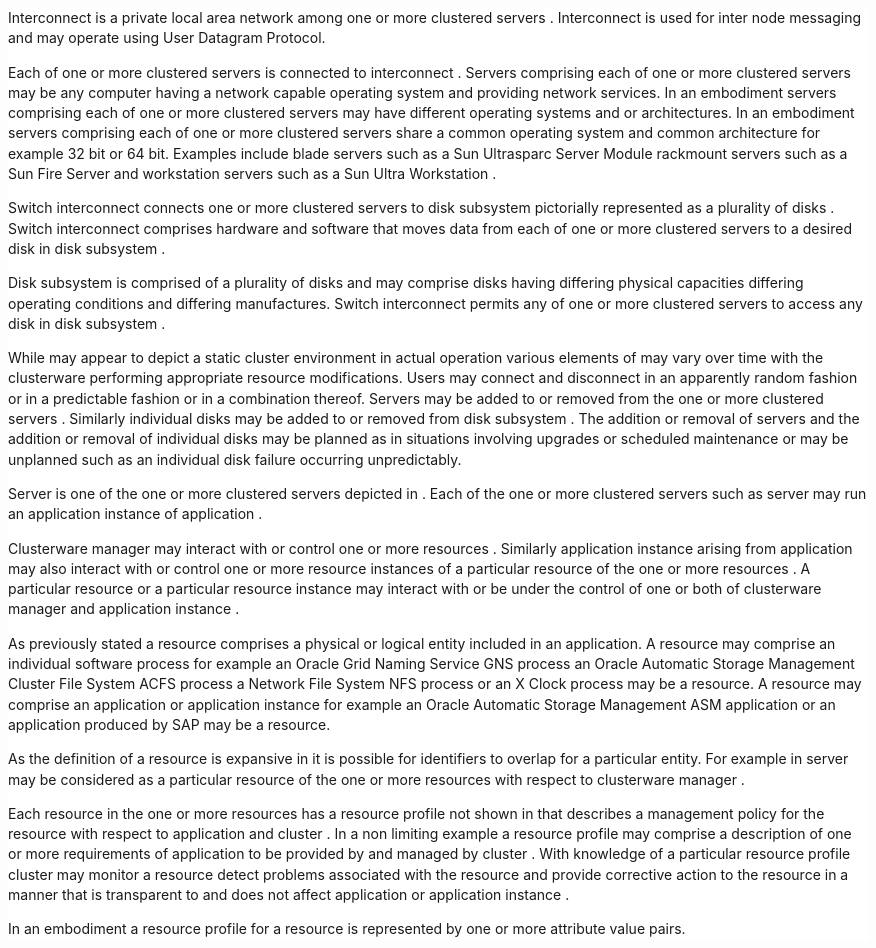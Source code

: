 Interconnect is a private local area network among one or more clustered servers . Interconnect is used for inter node messaging and may operate using User Datagram Protocol.

Each of one or more clustered servers is connected to interconnect . Servers comprising each of one or more clustered servers may be any computer having a network capable operating system and providing network services. In an embodiment servers comprising each of one or more clustered servers may have different operating systems and or architectures. In an embodiment servers comprising each of one or more clustered servers share a common operating system and common architecture for example 32 bit or 64 bit. Examples include blade servers such as a Sun Ultrasparc Server Module rackmount servers such as a Sun Fire Server and workstation servers such as a Sun Ultra Workstation .

Switch interconnect connects one or more clustered servers to disk subsystem pictorially represented as a plurality of disks . Switch interconnect comprises hardware and software that moves data from each of one or more clustered servers to a desired disk in disk subsystem .

Disk subsystem is comprised of a plurality of disks and may comprise disks having differing physical capacities differing operating conditions and differing manufactures. Switch interconnect permits any of one or more clustered servers to access any disk in disk subsystem .

While may appear to depict a static cluster environment in actual operation various elements of may vary over time with the clusterware performing appropriate resource modifications. Users may connect and disconnect in an apparently random fashion or in a predictable fashion or in a combination thereof. Servers may be added to or removed from the one or more clustered servers . Similarly individual disks may be added to or removed from disk subsystem . The addition or removal of servers and the addition or removal of individual disks may be planned as in situations involving upgrades or scheduled maintenance or may be unplanned such as an individual disk failure occurring unpredictably.

Server is one of the one or more clustered servers depicted in . Each of the one or more clustered servers such as server may run an application instance of application .

Clusterware manager may interact with or control one or more resources . Similarly application instance arising from application may also interact with or control one or more resource instances of a particular resource of the one or more resources . A particular resource or a particular resource instance may interact with or be under the control of one or both of clusterware manager and application instance .

As previously stated a resource comprises a physical or logical entity included in an application. A resource may comprise an individual software process for example an Oracle Grid Naming Service GNS process an Oracle Automatic Storage Management Cluster File System ACFS process a Network File System NFS process or an X Clock process may be a resource. A resource may comprise an application or application instance for example an Oracle Automatic Storage Management ASM application or an application produced by SAP may be a resource.

As the definition of a resource is expansive in it is possible for identifiers to overlap for a particular entity. For example in server may be considered as a particular resource of the one or more resources with respect to clusterware manager .

Each resource in the one or more resources has a resource profile not shown in that describes a management policy for the resource with respect to application and cluster . In a non limiting example a resource profile may comprise a description of one or more requirements of application to be provided by and managed by cluster . With knowledge of a particular resource profile cluster may monitor a resource detect problems associated with the resource and provide corrective action to the resource in a manner that is transparent to and does not affect application or application instance .

In an embodiment a resource profile for a resource is represented by one or more attribute value pairs.
